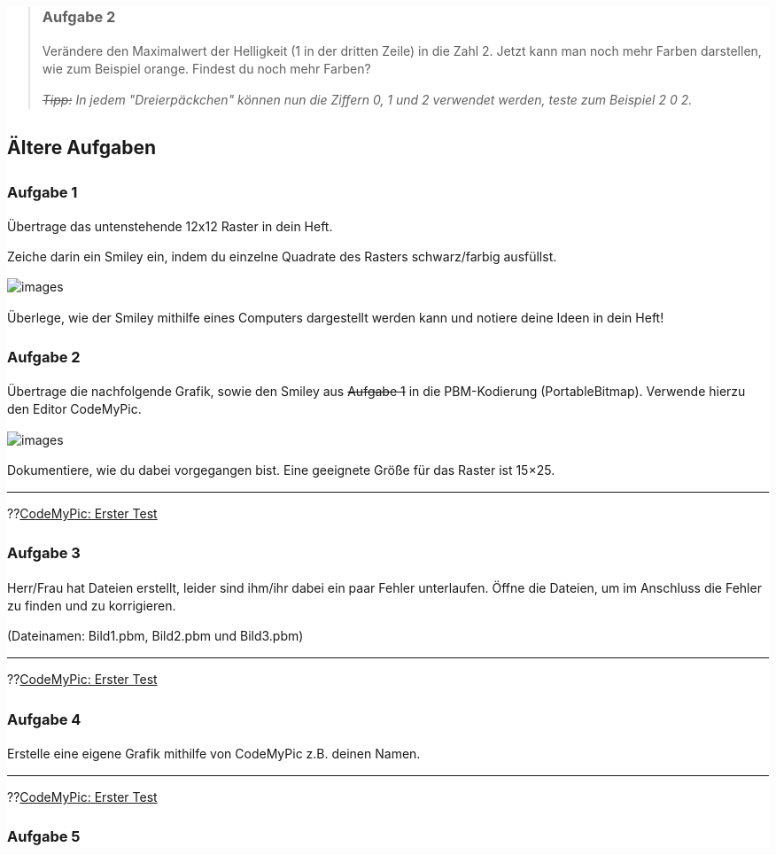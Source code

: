 > <h3>Aufgabe 2</h3>
> Verändere den Maximalwert der Helligkeit (1 in der dritten Zeile) in die Zahl 2. Jetzt kann man noch mehr Farben darstellen, wie zum Beispiel orange. Findest du noch mehr Farben?
>
> *~~Tipp:~~ In jedem "Dreierpäckchen" können nun die Ziffern 0, 1 und 2 verwendet werden, teste zum Beispiel 2 0 2.*



## Ältere Aufgaben

### Aufgabe 1

Übertrage das untenstehende 12x12 Raster in dein Heft. 

Zeiche darin ein Smiley ein, indem du einzelne Quadrate des Rasters schwarz/farbig ausfüllst. 

![images](Bilder\12x12-Raster.png)

Überlege, wie der Smiley mithilfe eines Computers dargestellt werden kann und notiere deine Ideen in dein Heft!


### Aufgabe 2

Übertrage die nachfolgende Grafik, sowie den Smiley aus ~~Aufgabe 1~~ in die PBM-Kodierung (PortableBitmap). Verwende hierzu den Editor CodeMyPic. 

![images](Bilder\Haus_1.png)

Dokumentiere, wie du dabei vorgegangen bist. Eine geeignete Größe für das Raster ist 15×25.

---

??[CodeMyPic: Erster Test](https://codemypic.de)


### Aufgabe 3

Herr/Frau hat Dateien erstellt, leider sind ihm/ihr dabei ein paar Fehler unterlaufen.
Öffne die Dateien, um im Anschluss die Fehler zu finden und zu korrigieren.

(Dateinamen: Bild1.pbm, Bild2.pbm und Bild3.pbm)

---

??[CodeMyPic: Erster Test](https://codemypic.de)

### Aufgabe 4

Erstelle eine eigene Grafik mithilfe von CodeMyPic z.B. deinen Namen.

---

??[CodeMyPic: Erster Test](https://codemypic.de)

### Aufgabe 5
